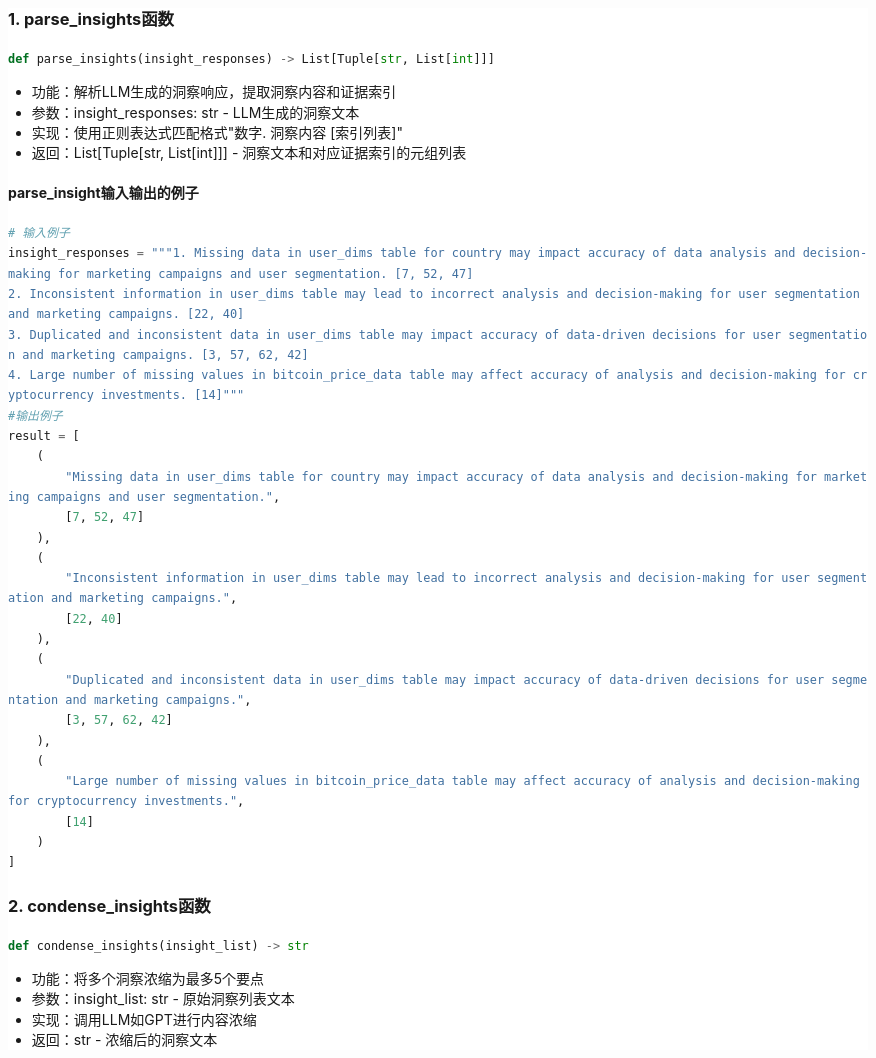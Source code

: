 ### 1. parse_insights函数
```python
def parse_insights(insight_responses) -> List[Tuple[str, List[int]]]
```
- 功能：解析LLM生成的洞察响应，提取洞察内容和证据索引
- 参数：insight_responses: str - LLM生成的洞察文本
- 实现：使用正则表达式匹配格式"数字. 洞察内容 [索引列表]"
- 返回：List[Tuple[str, List[int]]] - 洞察文本和对应证据索引的元组列表

#### parse_insight输入输出的例子
```python
# 输入例子
insight_responses = """1. Missing data in user_dims table for country may impact accuracy of data analysis and decision-making for marketing campaigns and user segmentation. [7, 52, 47]
2. Inconsistent information in user_dims table may lead to incorrect analysis and decision-making for user segmentation and marketing campaigns. [22, 40]
3. Duplicated and inconsistent data in user_dims table may impact accuracy of data-driven decisions for user segmentation and marketing campaigns. [3, 57, 62, 42]
4. Large number of missing values in bitcoin_price_data table may affect accuracy of analysis and decision-making for cryptocurrency investments. [14]"""
#输出例子
result = [
    (
        "Missing data in user_dims table for country may impact accuracy of data analysis and decision-making for marketing campaigns and user segmentation.",
        [7, 52, 47]
    ),
    (
        "Inconsistent information in user_dims table may lead to incorrect analysis and decision-making for user segmentation and marketing campaigns.",
        [22, 40]
    ),
    (
        "Duplicated and inconsistent data in user_dims table may impact accuracy of data-driven decisions for user segmentation and marketing campaigns.",
        [3, 57, 62, 42]
    ),
    (
        "Large number of missing values in bitcoin_price_data table may affect accuracy of analysis and decision-making for cryptocurrency investments.",
        [14]
    )
]
```

### 2. condense_insights函数
```python
def condense_insights(insight_list) -> str
```
- 功能：将多个洞察浓缩为最多5个要点
- 参数：insight_list: str - 原始洞察列表文本
- 实现：调用LLM如GPT进行内容浓缩
- 返回：str - 浓缩后的洞察文本
